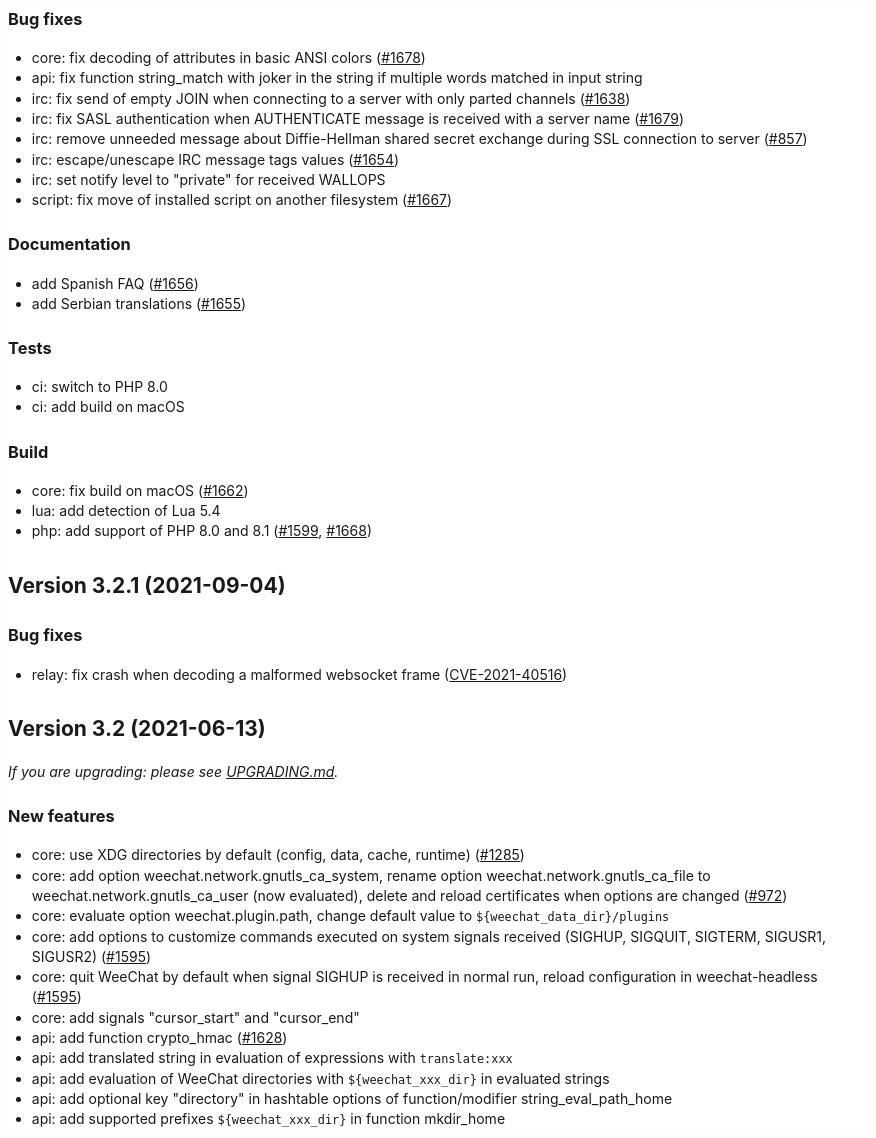 ### Bug fixes

- core: fix decoding of attributes in basic ANSI colors ([#1678](https://github.com/weechat/weechat/issues/1678))
- api: fix function string_match with joker in the string if multiple words matched in input string
- irc: fix send of empty JOIN when connecting to a server with only parted channels ([#1638](https://github.com/weechat/weechat/issues/1638))
- irc: fix SASL authentication when AUTHENTICATE message is received with a server name ([#1679](https://github.com/weechat/weechat/issues/1679))
- irc: remove unneeded message about Diffie-Hellman shared secret exchange during SSL connection to server ([#857](https://github.com/weechat/weechat/issues/857))
- irc: escape/unescape IRC message tags values ([#1654](https://github.com/weechat/weechat/issues/1654))
- irc: set notify level to "private" for received WALLOPS
- script: fix move of installed script on another filesystem ([#1667](https://github.com/weechat/weechat/issues/1667))

### Documentation

- add Spanish FAQ ([#1656](https://github.com/weechat/weechat/issues/1656))
- add Serbian translations ([#1655](https://github.com/weechat/weechat/issues/1655))

### Tests

- ci: switch to PHP 8.0
- ci: add build on macOS

### Build

- core: fix build on macOS ([#1662](https://github.com/weechat/weechat/issues/1662))
- lua: add detection of Lua 5.4
- php: add support of PHP 8.0 and 8.1 ([#1599](https://github.com/weechat/weechat/issues/1599), [#1668](https://github.com/weechat/weechat/issues/1668))

## Version 3.2.1 (2021-09-04)

### Bug fixes

- relay: fix crash when decoding a malformed websocket frame ([CVE-2021-40516](https://cve.mitre.org/cgi-bin/cvename.cgi?name=CVE-2021-40516))

## Version 3.2 (2021-06-13)

_If you are upgrading: please see [UPGRADING.md](UPGRADING.md)._

### New features

- core: use XDG directories by default (config, data, cache, runtime) ([#1285](https://github.com/weechat/weechat/issues/1285))
- core: add option weechat.network.gnutls_ca_system, rename option weechat.network.gnutls_ca_file to weechat.network.gnutls_ca_user (now evaluated), delete and reload certificates when options are changed ([#972](https://github.com/weechat/weechat/issues/972))
- core: evaluate option weechat.plugin.path, change default value to `${weechat_data_dir}/plugins`
- core: add options to customize commands executed on system signals received (SIGHUP, SIGQUIT, SIGTERM, SIGUSR1, SIGUSR2) ([#1595](https://github.com/weechat/weechat/issues/1595))
- core: quit WeeChat by default when signal SIGHUP is received in normal run, reload configuration in weechat-headless ([#1595](https://github.com/weechat/weechat/issues/1595))
- core: add signals "cursor_start" and "cursor_end"
- api: add function crypto_hmac ([#1628](https://github.com/weechat/weechat/issues/1628))
- api: add translated string in evaluation of expressions with `translate:xxx`
- api: add evaluation of WeeChat directories with `${weechat_xxx_dir}` in evaluated strings
- api: add optional key "directory" in hashtable options of function/modifier string_eval_path_home
- api: add supported prefixes `${weechat_xxx_dir}` in function mkdir_home